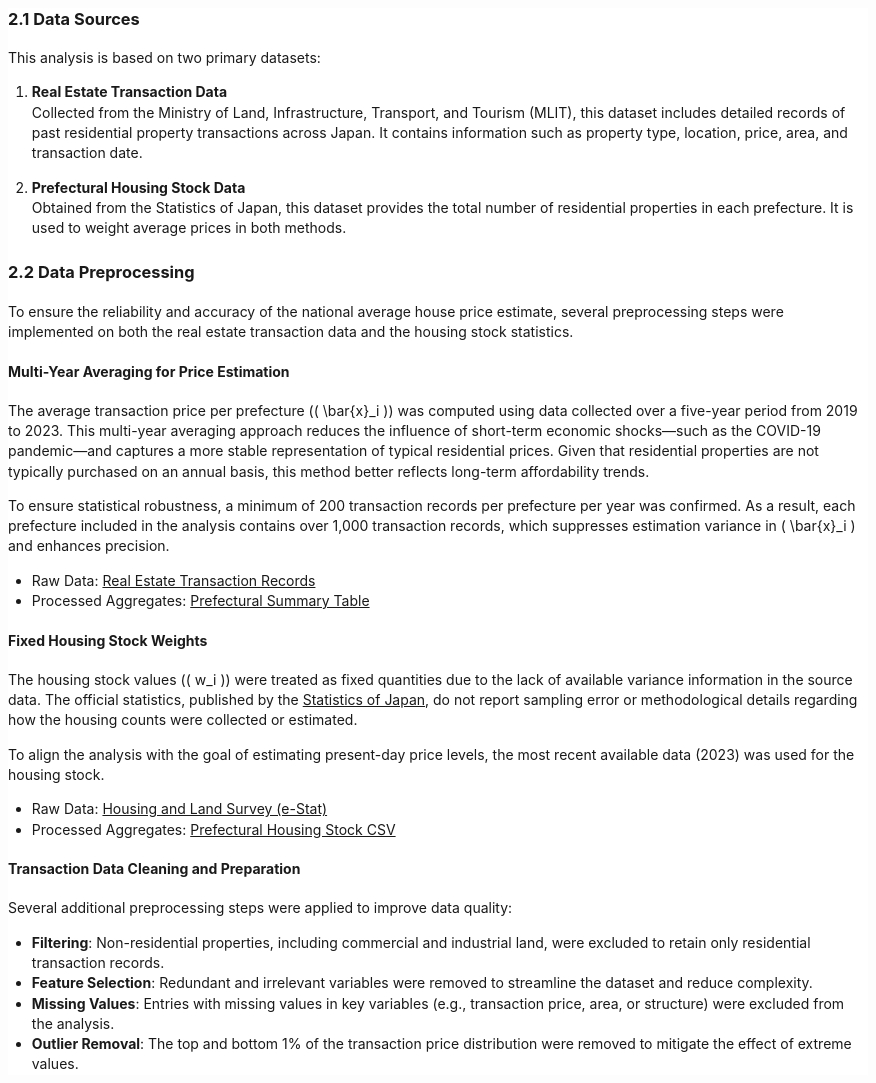 ### 2.1 Data Sources

This analysis is based on two primary datasets:

1. **Real Estate Transaction Data**  
   Collected from the Ministry of Land, Infrastructure, Transport, and Tourism (MLIT), this dataset includes detailed records of past residential property transactions across Japan. It contains information such as property type, location, price, area, and transaction date.

2. **Prefectural Housing Stock Data**  
   Obtained from the Statistics of Japan, this dataset provides the total number of residential properties in each prefecture. It is used to weight average prices in both methods.

### 2.2 Data Preprocessing

To ensure the reliability and accuracy of the national average house price estimate, several preprocessing steps were implemented on both the real estate transaction data and the housing stock statistics.

#### Multi-Year Averaging for Price Estimation

The average transaction price per prefecture (\( \bar{x}_i \)) was computed using data collected over a five-year period from 2019 to 2023. This multi-year averaging approach reduces the influence of short-term economic shocks—such as the COVID-19 pandemic—and captures a more stable representation of typical residential prices. Given that residential properties are not typically purchased on an annual basis, this method better reflects long-term affordability trends.

To ensure statistical robustness, a minimum of 200 transaction records per prefecture per year was confirmed. As a result, each prefecture included in the analysis contains over 1,000 transaction records, which suppresses estimation variance in \( \bar{x}_i \) and enhances precision.

- Raw Data: [Real Estate Transaction Records](https://github.com/yukiiso/DATA407_HousePriceAnalysis/tree/main/data/raw/housing_market)
- Processed Aggregates: [Prefectural Summary Table](https://github.com/yukiiso/DATA407_HousePriceAnalysis/blob/main/data/processed/housing_market_japan.csv)

#### Fixed Housing Stock Weights

The housing stock values (\( w_i \)) were treated as fixed quantities due to the lack of available variance information in the source data. The official statistics, published by the [Statistics of Japan](https://www.e-stat.go.jp/en/dbview?sid=0004021440), do not report sampling error or methodological details regarding how the housing counts were collected or estimated. 

To align the analysis with the goal of estimating present-day price levels, the most recent available data (2023) was used for the housing stock.

- Raw Data: [Housing and Land Survey (e-Stat)](https://github.com/yukiiso/DATA407_HousePriceAnalysis/blob/main/data/raw/FEH_00200522_250404040141.csv)
- Processed Aggregates: [Prefectural Housing Stock CSV](https://github.com/yukiiso/DATA407_HousePriceAnalysis/blob/main/data/processed/prefecture_housing_stock.csv)

#### Transaction Data Cleaning and Preparation

Several additional preprocessing steps were applied to improve data quality:

- **Filtering**: Non-residential properties, including commercial and industrial land, were excluded to retain only residential transaction records.
- **Feature Selection**: Redundant and irrelevant variables were removed to streamline the dataset and reduce complexity.
- **Missing Values**: Entries with missing values in key variables (e.g., transaction price, area, or structure) were excluded from the analysis.
- **Outlier Removal**: The top and bottom 1% of the transaction price distribution were removed to mitigate the effect of extreme values.
